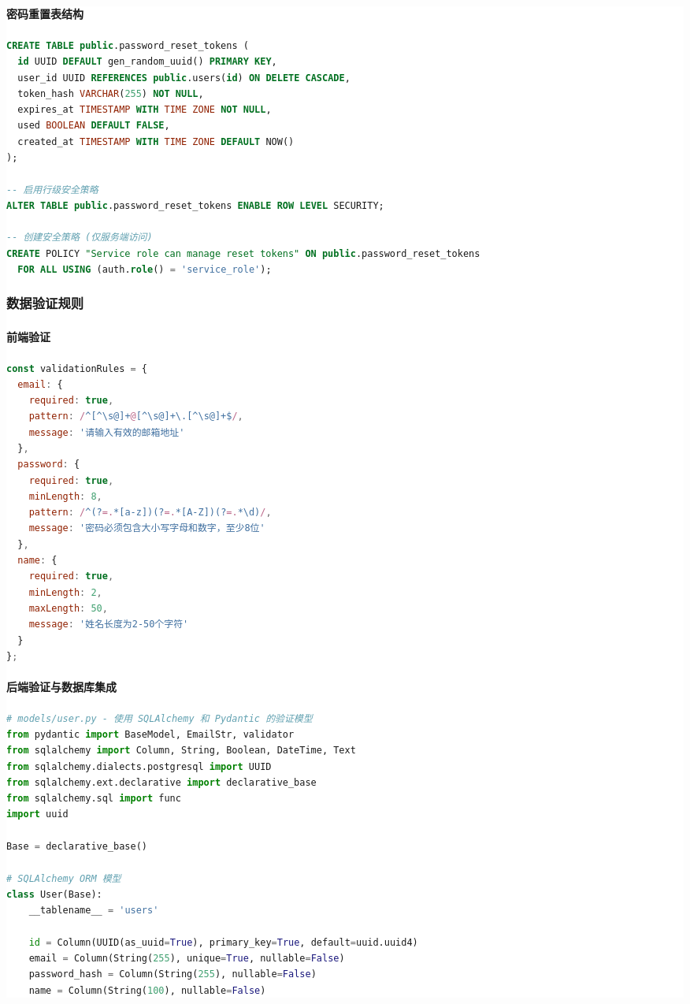 #### 密码重置表结构
```sql
CREATE TABLE public.password_reset_tokens (
  id UUID DEFAULT gen_random_uuid() PRIMARY KEY,
  user_id UUID REFERENCES public.users(id) ON DELETE CASCADE,
  token_hash VARCHAR(255) NOT NULL,
  expires_at TIMESTAMP WITH TIME ZONE NOT NULL,
  used BOOLEAN DEFAULT FALSE,
  created_at TIMESTAMP WITH TIME ZONE DEFAULT NOW()
);

-- 启用行级安全策略
ALTER TABLE public.password_reset_tokens ENABLE ROW LEVEL SECURITY;

-- 创建安全策略 (仅服务端访问)
CREATE POLICY "Service role can manage reset tokens" ON public.password_reset_tokens
  FOR ALL USING (auth.role() = 'service_role');
```

### 数据验证规则

#### 前端验证
```javascript
const validationRules = {
  email: {
    required: true,
    pattern: /^[^\s@]+@[^\s@]+\.[^\s@]+$/,
    message: '请输入有效的邮箱地址'
  },
  password: {
    required: true,
    minLength: 8,
    pattern: /^(?=.*[a-z])(?=.*[A-Z])(?=.*\d)/,
    message: '密码必须包含大小写字母和数字，至少8位'
  },
  name: {
    required: true,
    minLength: 2,
    maxLength: 50,
    message: '姓名长度为2-50个字符'
  }
};
```

#### 后端验证与数据库集成
```python
# models/user.py - 使用 SQLAlchemy 和 Pydantic 的验证模型
from pydantic import BaseModel, EmailStr, validator
from sqlalchemy import Column, String, Boolean, DateTime, Text
from sqlalchemy.dialects.postgresql import UUID
from sqlalchemy.ext.declarative import declarative_base
from sqlalchemy.sql import func
import uuid

Base = declarative_base()

# SQLAlchemy ORM 模型
class User(Base):
    __tablename__ = 'users'
    
    id = Column(UUID(as_uuid=True), primary_key=True, default=uuid.uuid4)
    email = Column(String(255), unique=True, nullable=False)
    password_hash = Column(String(255), nullable=False)
    name = Column(String(100), nullable=False)
```